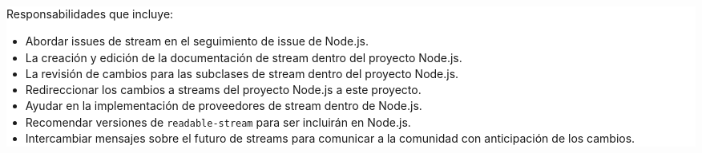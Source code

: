 Responsabilidades que incluye:

* Abordar issues de stream en el seguimiento de issue de Node.js.
* La creación y edición de la documentación de stream dentro del proyecto Node.js.
* La revisión de cambios para las subclases de stream dentro del proyecto Node.js.
* Redireccionar los cambios a streams del proyecto Node.js a este proyecto.
* Ayudar en la implementación de proveedores de stream dentro de Node.js.
* Recomendar versiones de `readable-stream` para ser incluirán en Node.js.
* Intercambiar mensajes sobre el futuro de streams para comunicar a la comunidad con anticipación de los cambios.